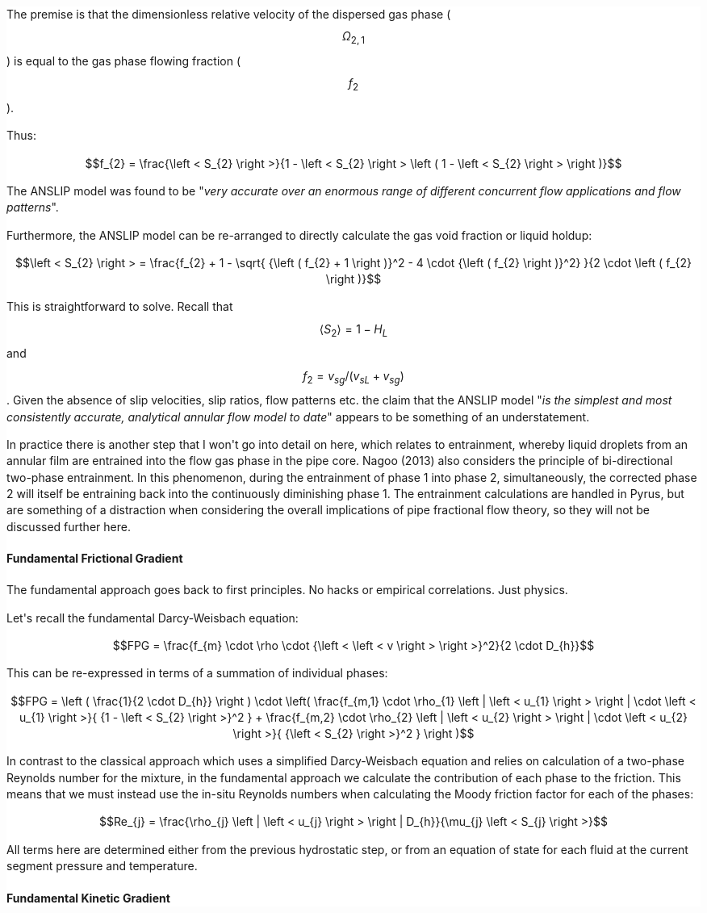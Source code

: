 The premise is that the dimensionless relative velocity of the dispersed gas phase ($$\Omega_{2, 1}$$) is equal to the gas phase flowing fraction ($$f_{2}$$).

Thus:

$$f_{2} = \frac{\left < S_{2} \right >}{1 - \left < S_{2} \right > \left ( 1 - \left < S_{2} \right > \right )}$$

The ANSLIP model was found to be "*very accurate over an enormous range of different concurrent flow applications and flow patterns*".

Furthermore, the ANSLIP model can be re-arranged to directly calculate the gas void fraction or liquid holdup:

$$\left < S_{2} \right > = \frac{f_{2} + 1 - \sqrt{ {\left ( f_{2} + 1 \right )}^2 - 4 \cdot {\left ( f_{2} \right )}^2} }{2 \cdot \left ( f_{2} \right )}$$

This is straightforward to solve. Recall that $$\left < S_{2} \right > = 1 - H_{L}$$ and $$f_{2} = v_{sg} / (v_{sL} + v_{sg})$$. Given the absence of slip velocities, slip ratios, flow patterns etc. the claim that the ANSLIP model "*is the simplest and most consistently accurate, analytical annular flow model to date*" appears to be something of an understatement.

In practice there is another step that I won't go into detail on here, which relates to entrainment, whereby liquid droplets from an annular film are entrained into the flow gas phase in the pipe core. Nagoo (2013) also considers the principle of bi-directional two-phase entrainment. In this phenomenon, during the entrainment of phase 1 into phase 2, simultaneously, the
corrected phase 2 will itself be entraining back into the continuously diminishing phase 1. The entrainment calculations are handled in Pyrus, but are something of a distraction when considering the overall implications of pipe fractional flow theory, so they will not be discussed further here.

#### Fundamental Frictional Gradient

The fundamental approach goes back to first principles. No hacks or empirical correlations. Just physics.

Let's recall the fundamental Darcy-Weisbach equation:

$$FPG = \frac{f_{m} \cdot \rho \cdot {\left < \left < v \right > \right >}^2}{2 \cdot D_{h}}$$

This can be re-expressed in terms of a summation of individual phases:

$$FPG = \left ( \frac{1}{2 \cdot D_{h}} \right ) \cdot \left( \frac{f_{m,1} \cdot \rho_{1} \left | \left < u_{1} \right > \right | \cdot \left < u_{1} \right >}{ {1 - \left < S_{2} \right >}^2 } + \frac{f_{m,2} \cdot \rho_{2} \left | \left < u_{2} \right > \right | \cdot \left < u_{2} \right >}{ {\left < S_{2} \right >}^2 } \right )$$

In contrast to the classical approach which uses a simplified Darcy-Weisbach equation and relies on calculation of a two-phase Reynolds number for the mixture, in the fundamental approach we calculate the contribution of each phase to the friction. This means that we must instead use the in-situ Reynolds numbers when calculating the Moody friction factor for each of the phases:

$$Re_{j} = \frac{\rho_{j} \left | \left < u_{j} \right > \right | D_{h}}{\mu_{j} \left < S_{j} \right >}$$

All terms here are determined either from the previous hydrostatic step, or from an equation of state for each fluid at the current segment pressure and temperature.

#### Fundamental Kinetic Gradient
